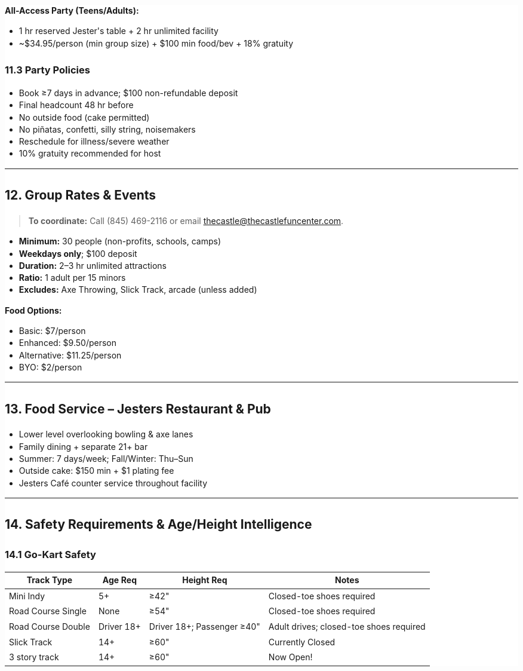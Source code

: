**All-Access Party (Teens/Adults):**  
- 1 hr reserved Jester's table + 2 hr unlimited facility  
- ~$34.95/person (min group size) + $100 min food/bev + 18% gratuity  

### 11.3 Party Policies
- Book ≥7 days in advance; $100 non-refundable deposit  
- Final headcount 48 hr before  
- No outside food (cake permitted)  
- No piñatas, confetti, silly string, noisemakers  
- Reschedule for illness/severe weather  
- 10% gratuity recommended for host  

---

## 12. Group Rates & Events

> **To coordinate:** Call (845) 469-2116 or email thecastle@thecastlefuncenter.com.

- **Minimum:** 30 people (non-profits, schools, camps)  
- **Weekdays only**; $100 deposit  
- **Duration:** 2–3 hr unlimited attractions  
- **Ratio:** 1 adult per 15 minors  
- **Excludes:** Axe Throwing, Slick Track, arcade (unless added)  

**Food Options:**  
- Basic: $7/person  
- Enhanced: $9.50/person  
- Alternative: $11.25/person  
- BYO: $2/person  

---

## 13. Food Service – Jesters Restaurant & Pub

- Lower level overlooking bowling & axe lanes  
- Family dining + separate 21+ bar  
- Summer: 7 days/week; Fall/Winter: Thu–Sun  
- Outside cake: $150 min + $1 plating fee  
- Jesters Café counter service throughout facility  

---

## 14. Safety Requirements & Age/Height Intelligence

### 14.1 Go-Kart Safety

| Track Type               | Age Req | Height Req | Notes                       |
|--------------------------|---------|------------|-----------------------------|
| Mini Indy                | 5+      | ≥42"       | Closed-toe shoes required      |
| Road Course Single       | None    | ≥54"       | Closed-toe shoes required         |
| Road Course Double       | Driver 18+| Driver 18+; Passenger ≥40"| Adult drives; closed-toe shoes required  |
| Slick Track              | 14+     | ≥60"       | Currently Closed    |
| 3 story track           | 14+     | ≥60"       | Now Open!    |
